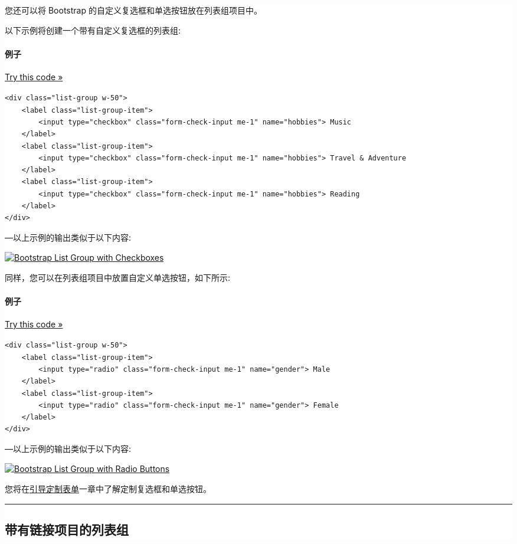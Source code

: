 您还可以将 Bootstrap 的自定义复选框和单选按钮放在列表组项目中。

以下示例将创建一个带有自定义复选框的列表组:

#### 例子

[Try this code »](../codelab.php?topic=bootstrap&file=list-group-with-checkboxes "Try this code using online Editor")

```
<div class="list-group w-50">
    <label class="list-group-item">
        <input type="checkbox" class="form-check-input me-1" name="hobbies"> Music
    </label>
    <label class="list-group-item">
        <input type="checkbox" class="form-check-input me-1" name="hobbies"> Travel & Adventure
    </label>
    <label class="list-group-item">
        <input type="checkbox" class="form-check-input me-1" name="hobbies"> Reading
    </label>
</div>
```

—以上示例的输出类似于以下内容:

[![Bootstrap List Group with Checkboxes](../Images/32f2c3500992fdb9de661f86b04dddf5.png)](../codelab.php?topic=bootstrap&file=list-group-with-checkboxes) 

同样，您可以在列表组项目中放置自定义单选按钮，如下所示:

#### 例子

[Try this code »](../codelab.php?topic=bootstrap&file=list-group-with-radios "Try this code using online Editor")

```
<div class="list-group w-50">
    <label class="list-group-item">
        <input type="radio" class="form-check-input me-1" name="gender"> Male
    </label>
    <label class="list-group-item">
        <input type="radio" class="form-check-input me-1" name="gender"> Female
    </label>
</div>
```

—以上示例的输出类似于以下内容:

[![Bootstrap List Group with Radio Buttons](../Images/c8052f23826c7c7f3890a42a12f71590.png)](../codelab.php?topic=bootstrap&file=list-group-with-radios) 

您将在[引导定制表单](bootstrap-custom-forms.php)一章中了解定制复选框和单选按钮。

* * *

## 带有链接项目的列表组
